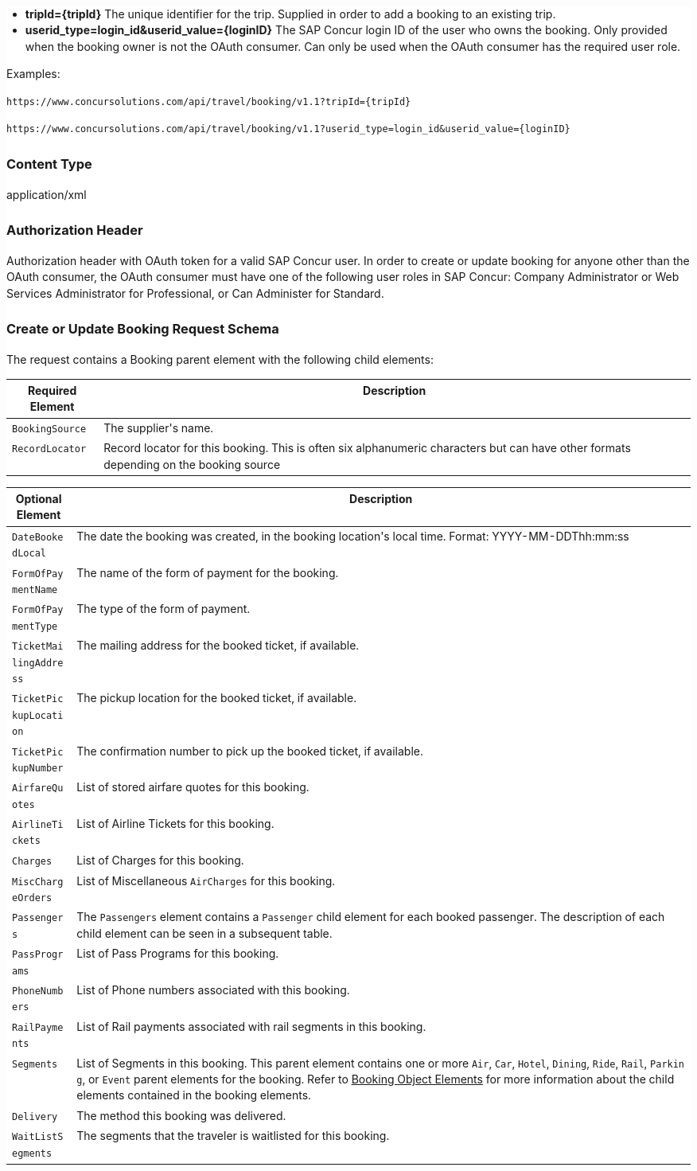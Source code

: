 * **tripId={tripId}**
The unique identifier for the trip. Supplied in order to add a booking to an existing trip.
* **userid_type=login_id&userid_value={loginID}**
The SAP Concur login ID of the user who owns the booking. Only provided when the booking owner is not the OAuth consumer. Can only be used when the OAuth consumer has the required user role.

Examples:

`https://www.concursolutions.com/api/travel/booking/v1.1?tripId={tripId}`

`https://www.concursolutions.com/api/travel/booking/v1.1?userid_type=login_id&userid_value={loginID}`

### Content Type

application/xml

### Authorization Header

Authorization header with OAuth token for a valid SAP Concur user. In order to create or update booking for anyone other than the OAuth consumer, the OAuth consumer must have one of the following user roles in SAP Concur: Company Administrator or Web Services Administrator for Professional, or Can Administer for Standard.

### <a name="create-update-booking-schema"></a>Create or Update Booking Request Schema

The request contains a Booking parent element with the following child elements:

|  Required Element |  Description |
|-------------------|--------------|
|  `BookingSource` |  The supplier's name. |
|  `RecordLocator` |  Record locator for this booking. This is often six alphanumeric characters but can have other formats depending on the booking source |

|  Optional Element |  Description |
|-------------------|--------------|
|  `DateBookedLocal` |  The date the booking was created, in the booking location's local time. Format: YYYY-MM-DDThh:mm:ss |
|  `FormOfPaymentName` |  The name of the form of payment for the booking. |
|  `FormOfPaymentType` |  The type of the form of payment. |
|  `TicketMailingAddress` |  The mailing address for the booked ticket, if available. |
|  `TicketPickupLocation` |  The pickup location for the booked ticket, if available. |
|  `TicketPickupNumber` |  The confirmation number to pick up the booked ticket, if available. |
|  `AirfareQuotes` |  List of stored airfare quotes for this booking. |
|  `AirlineTickets` |  List of Airline Tickets for this booking. |
|  `Charges` |  List of Charges for this booking. |
|  `MiscChargeOrders` |  List of Miscellaneous `AirCharges` for this booking. |
|  `Passengers` | The `Passengers` element contains a `Passenger` child element for each booked passenger. The description of each child element can be seen in a subsequent table. |
|  `PassPrograms` |  List of Pass Programs for this booking. |
|  `PhoneNumbers` |  List of Phone numbers associated with this booking. |
|  `RailPayments` |  List of Rail payments associated with rail segments in this booking. |
|  `Segments` |  List of Segments in this booking. This parent element contains one or more `Air`, `Car`, `Hotel`, `Dining`, `Ride`, `Rail`, `Parking`, or `Event` parent elements for the booking. Refer to [Booking Object Elements][1] for more information about the child elements contained in the booking elements. |
|  `Delivery` |  The method this booking was delivered.  |
|  `WaitListSegments` |  The segments that the traveler is waitlisted for this booking. |

[1]: /api-reference/travel/itinerary-tmc-thirdparty/#objects
[2]: /api-reference/travel/itinerary/trip/trip-resource.html